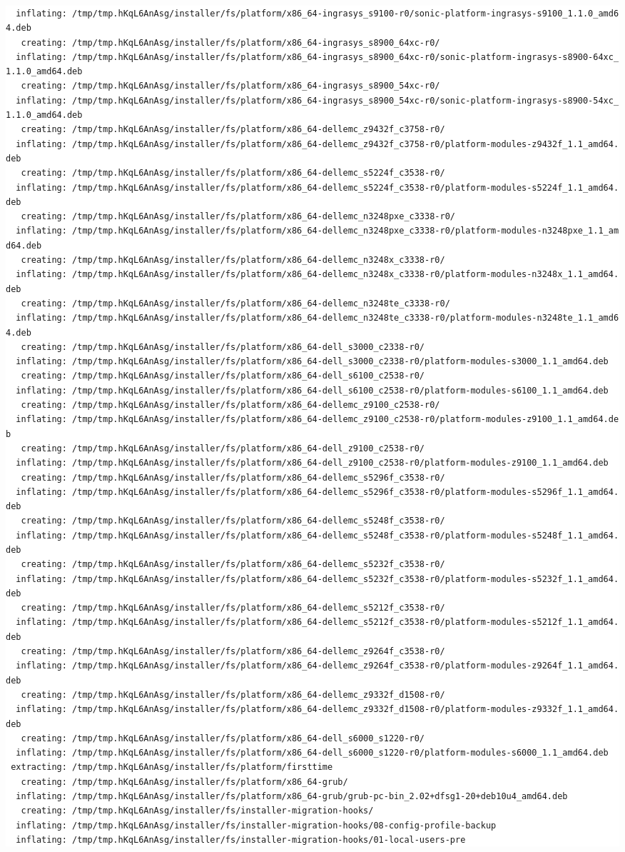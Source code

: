 ```
  inflating: /tmp/tmp.hKqL6AnAsg/installer/fs/platform/x86_64-ingrasys_s9100-r0/sonic-platform-ingrasys-s9100_1.1.0_amd64.deb
   creating: /tmp/tmp.hKqL6AnAsg/installer/fs/platform/x86_64-ingrasys_s8900_64xc-r0/
  inflating: /tmp/tmp.hKqL6AnAsg/installer/fs/platform/x86_64-ingrasys_s8900_64xc-r0/sonic-platform-ingrasys-s8900-64xc_1.1.0_amd64.deb
   creating: /tmp/tmp.hKqL6AnAsg/installer/fs/platform/x86_64-ingrasys_s8900_54xc-r0/
  inflating: /tmp/tmp.hKqL6AnAsg/installer/fs/platform/x86_64-ingrasys_s8900_54xc-r0/sonic-platform-ingrasys-s8900-54xc_1.1.0_amd64.deb
   creating: /tmp/tmp.hKqL6AnAsg/installer/fs/platform/x86_64-dellemc_z9432f_c3758-r0/
  inflating: /tmp/tmp.hKqL6AnAsg/installer/fs/platform/x86_64-dellemc_z9432f_c3758-r0/platform-modules-z9432f_1.1_amd64.deb
   creating: /tmp/tmp.hKqL6AnAsg/installer/fs/platform/x86_64-dellemc_s5224f_c3538-r0/
  inflating: /tmp/tmp.hKqL6AnAsg/installer/fs/platform/x86_64-dellemc_s5224f_c3538-r0/platform-modules-s5224f_1.1_amd64.deb
   creating: /tmp/tmp.hKqL6AnAsg/installer/fs/platform/x86_64-dellemc_n3248pxe_c3338-r0/
  inflating: /tmp/tmp.hKqL6AnAsg/installer/fs/platform/x86_64-dellemc_n3248pxe_c3338-r0/platform-modules-n3248pxe_1.1_amd64.deb
   creating: /tmp/tmp.hKqL6AnAsg/installer/fs/platform/x86_64-dellemc_n3248x_c3338-r0/
  inflating: /tmp/tmp.hKqL6AnAsg/installer/fs/platform/x86_64-dellemc_n3248x_c3338-r0/platform-modules-n3248x_1.1_amd64.deb
   creating: /tmp/tmp.hKqL6AnAsg/installer/fs/platform/x86_64-dellemc_n3248te_c3338-r0/
  inflating: /tmp/tmp.hKqL6AnAsg/installer/fs/platform/x86_64-dellemc_n3248te_c3338-r0/platform-modules-n3248te_1.1_amd64.deb
   creating: /tmp/tmp.hKqL6AnAsg/installer/fs/platform/x86_64-dell_s3000_c2338-r0/
  inflating: /tmp/tmp.hKqL6AnAsg/installer/fs/platform/x86_64-dell_s3000_c2338-r0/platform-modules-s3000_1.1_amd64.deb
   creating: /tmp/tmp.hKqL6AnAsg/installer/fs/platform/x86_64-dell_s6100_c2538-r0/
  inflating: /tmp/tmp.hKqL6AnAsg/installer/fs/platform/x86_64-dell_s6100_c2538-r0/platform-modules-s6100_1.1_amd64.deb
   creating: /tmp/tmp.hKqL6AnAsg/installer/fs/platform/x86_64-dellemc_z9100_c2538-r0/
  inflating: /tmp/tmp.hKqL6AnAsg/installer/fs/platform/x86_64-dellemc_z9100_c2538-r0/platform-modules-z9100_1.1_amd64.deb
   creating: /tmp/tmp.hKqL6AnAsg/installer/fs/platform/x86_64-dell_z9100_c2538-r0/
  inflating: /tmp/tmp.hKqL6AnAsg/installer/fs/platform/x86_64-dell_z9100_c2538-r0/platform-modules-z9100_1.1_amd64.deb
   creating: /tmp/tmp.hKqL6AnAsg/installer/fs/platform/x86_64-dellemc_s5296f_c3538-r0/
  inflating: /tmp/tmp.hKqL6AnAsg/installer/fs/platform/x86_64-dellemc_s5296f_c3538-r0/platform-modules-s5296f_1.1_amd64.deb
   creating: /tmp/tmp.hKqL6AnAsg/installer/fs/platform/x86_64-dellemc_s5248f_c3538-r0/
  inflating: /tmp/tmp.hKqL6AnAsg/installer/fs/platform/x86_64-dellemc_s5248f_c3538-r0/platform-modules-s5248f_1.1_amd64.deb
   creating: /tmp/tmp.hKqL6AnAsg/installer/fs/platform/x86_64-dellemc_s5232f_c3538-r0/
  inflating: /tmp/tmp.hKqL6AnAsg/installer/fs/platform/x86_64-dellemc_s5232f_c3538-r0/platform-modules-s5232f_1.1_amd64.deb
   creating: /tmp/tmp.hKqL6AnAsg/installer/fs/platform/x86_64-dellemc_s5212f_c3538-r0/
  inflating: /tmp/tmp.hKqL6AnAsg/installer/fs/platform/x86_64-dellemc_s5212f_c3538-r0/platform-modules-s5212f_1.1_amd64.deb
   creating: /tmp/tmp.hKqL6AnAsg/installer/fs/platform/x86_64-dellemc_z9264f_c3538-r0/
  inflating: /tmp/tmp.hKqL6AnAsg/installer/fs/platform/x86_64-dellemc_z9264f_c3538-r0/platform-modules-z9264f_1.1_amd64.deb
   creating: /tmp/tmp.hKqL6AnAsg/installer/fs/platform/x86_64-dellemc_z9332f_d1508-r0/
  inflating: /tmp/tmp.hKqL6AnAsg/installer/fs/platform/x86_64-dellemc_z9332f_d1508-r0/platform-modules-z9332f_1.1_amd64.deb
   creating: /tmp/tmp.hKqL6AnAsg/installer/fs/platform/x86_64-dell_s6000_s1220-r0/
  inflating: /tmp/tmp.hKqL6AnAsg/installer/fs/platform/x86_64-dell_s6000_s1220-r0/platform-modules-s6000_1.1_amd64.deb
 extracting: /tmp/tmp.hKqL6AnAsg/installer/fs/platform/firsttime
   creating: /tmp/tmp.hKqL6AnAsg/installer/fs/platform/x86_64-grub/
  inflating: /tmp/tmp.hKqL6AnAsg/installer/fs/platform/x86_64-grub/grub-pc-bin_2.02+dfsg1-20+deb10u4_amd64.deb
   creating: /tmp/tmp.hKqL6AnAsg/installer/fs/installer-migration-hooks/
  inflating: /tmp/tmp.hKqL6AnAsg/installer/fs/installer-migration-hooks/08-config-profile-backup
  inflating: /tmp/tmp.hKqL6AnAsg/installer/fs/installer-migration-hooks/01-local-users-pre
```